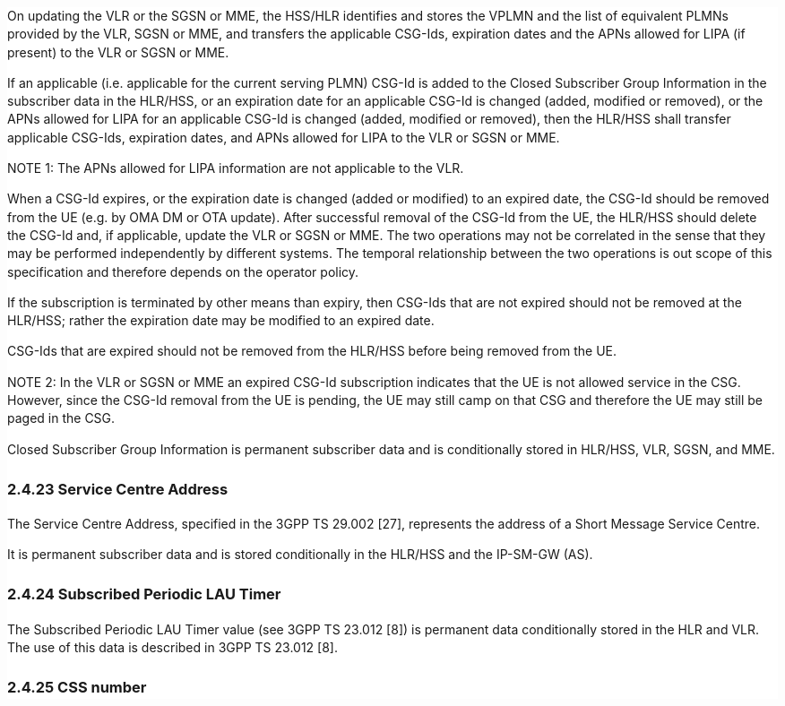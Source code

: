On updating the VLR or the SGSN or MME, the HSS/HLR identifies and
stores the VPLMN and the list of equivalent PLMNs provided by the VLR,
SGSN or MME, and transfers the applicable CSG-Ids, expiration dates and
the APNs allowed for LIPA (if present) to the VLR or SGSN or MME.

If an applicable (i.e. applicable for the current serving PLMN) CSG-Id
is added to the Closed Subscriber Group Information in the subscriber
data in the HLR/HSS, or an expiration date for an applicable CSG-Id is
changed (added, modified or removed), or the APNs allowed for LIPA for
an applicable CSG-Id is changed (added, modified or removed), then the
HLR/HSS shall transfer applicable CSG-Ids, expiration dates, and APNs
allowed for LIPA to the VLR or SGSN or MME.

NOTE 1: The APNs allowed for LIPA information are not applicable to the
VLR.

When a CSG-Id expires, or the expiration date is changed (added or
modified) to an expired date, the CSG-Id should be removed from the UE
(e.g. by OMA DM or OTA update). After successful removal of the CSG-Id
from the UE, the HLR/HSS should delete the CSG-Id and, if applicable,
update the VLR or SGSN or MME. The two operations may not be correlated
in the sense that they may be performed independently by different
systems. The temporal relationship between the two operations is out
scope of this specification and therefore depends on the operator
policy.

If the subscription is terminated by other means than expiry, then
CSG-Ids that are not expired should not be removed at the HLR/HSS;
rather the expiration date may be modified to an expired date.

CSG-Ids that are expired should not be removed from the HLR/HSS before
being removed from the UE.

NOTE 2: In the VLR or SGSN or MME an expired CSG-Id subscription
indicates that the UE is not allowed service in the CSG. However, since
the CSG-Id removal from the UE is pending, the UE may still camp on that
CSG and therefore the UE may still be paged in the CSG.

Closed Subscriber Group Information is permanent subscriber data and is
conditionally stored in HLR/HSS, VLR, SGSN, and MME.

### 2.4.23 Service Centre Address

The Service Centre Address, specified in the 3GPP TS 29.002 \[27\],
represents the address of a Short Message Service Centre.

It is permanent subscriber data and is stored conditionally in the
HLR/HSS and the IP-SM-GW (AS).

### 2.4.24 Subscribed Periodic LAU Timer

The Subscribed Periodic LAU Timer value (see 3GPP TS 23.012 \[8\]) is
permanent data conditionally stored in the HLR and VLR. The use of this
data is described in 3GPP TS 23.012 \[8\].

### 2.4.25 CSS number
